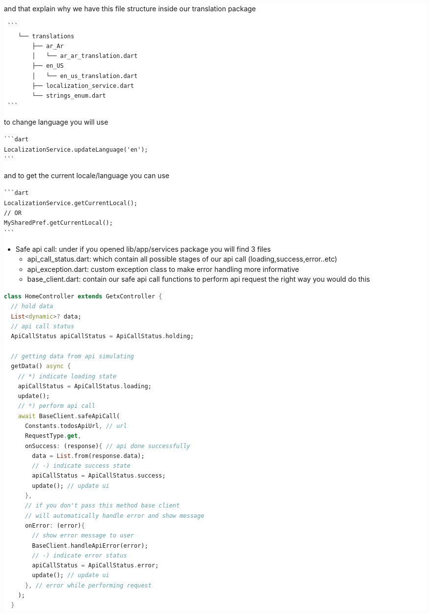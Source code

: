   and that explain why we have this file structure inside our translation package

     ```
        └── translations
            ├── ar_Ar
            │   └── ar_ar_translation.dart
            ├── en_US
            │   └── en_us_translation.dart
            ├── localization_service.dart
            └── strings_enum.dart
     ```

  to change language you will use

    ```dart
    LocalizationService.updateLanguage('en');
    ```

  and to get the current locale/language you can use

    ```dart
    LocalizationService.getCurrentLocal();
    // OR
    MySharedPref.getCurrentLocal();
    ```

- Safe api call: under if you opened lib/app/services package you will find 3 files
  - api_call_status.dart: which contain all possible stages of our api call (loading,success,error..etc)
  - api_exception.dart: custom exception class to make error handling more informative
  - base_client.dart: contain our safe api call functions
    to perform api request the right way you would do this

```dart
class HomeController extends GetxController {
  // hold data
  List<dynamic>? data;
  // api call status
  ApiCallStatus apiCallStatus = ApiCallStatus.holding;

  // getting data from api simulating
  getData() async {
    // *) indicate loading state
    apiCallStatus = ApiCallStatus.loading;
    update();
    // *) perform api call
    await BaseClient.safeApiCall(
      Constants.todosApiUrl, // url
      RequestType.get,
      onSuccess: (response){ // api done successfully
        data = List.from(response.data);
        // -) indicate success state
        apiCallStatus = ApiCallStatus.success;
        update(); // update ui
      },
      // if you don't pass this method base client
      // will automatically handle error and show message
      onError: (error){
        // show error message to user
        BaseClient.handleApiError(error);
        // -) indicate error status
        apiCallStatus = ApiCallStatus.error;
        update(); // update ui
      }, // error while performing request
    );
  }

```